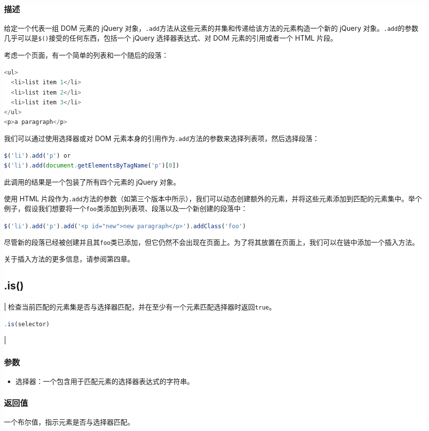 ### 描述

给定一个代表一组 DOM 元素的 jQuery 对象，`.add`方法从这些元素的并集和传递给该方法的元素构造一个新的 jQuery 对象。`.add`的参数几乎可以是`$()`接受的任何东西，包括一个 jQuery 选择器表达式、对 DOM 元素的引用或者一个 HTML 片段。

考虑一个页面，有一个简单的列表和一个随后的段落：

```js
<ul>
  <li>list item 1</li>
  <li>list item 2</li>
  <li>list item 3</li>
</ul>
<p>a paragraph</p>
```

我们可以通过使用选择器或对 DOM 元素本身的引用作为`.add`方法的参数来选择列表项，然后选择段落：

```js
$('li').add('p') or
$('li').add(document.getElementsByTagName('p')[0])

```

此调用的结果是一个包装了所有四个元素的 jQuery 对象。

使用 HTML 片段作为`.add`方法的参数（如第三个版本中所示），我们可以动态创建额外的元素，并将这些元素添加到匹配的元素集中。举个例子，假设我们想要将一个`foo`类添加到列表项、段落以及一个新创建的段落中：

```js
$('li').add('p').add('<p id="new">new paragraph</p>').addClass('foo')

```

尽管新的段落已经被创建并且其`foo`类已添加，但它仍然不会出现在页面上。为了将其放置在页面上，我们可以在链中添加一个插入方法。

关于插入方法的更多信息，请参阅第四章。

## .is()

| 检查当前匹配的元素集是否与选择器匹配，并在至少有一个元素匹配选择器时返回`true`。

```js
.is(selector)

```

|

### 参数

+   选择器：一个包含用于匹配元素的选择器表达式的字符串。

### 返回值

一个布尔值，指示元素是否与选择器匹配。
